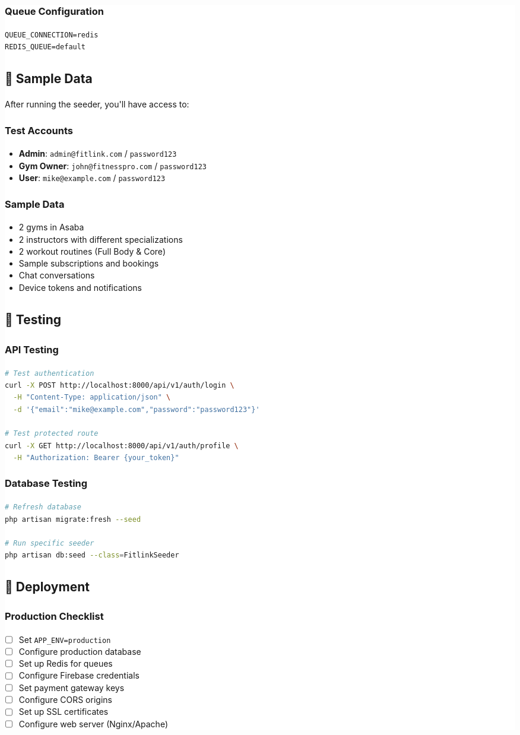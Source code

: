 ### Queue Configuration

```env
QUEUE_CONNECTION=redis
REDIS_QUEUE=default
```

## 📱 Sample Data

After running the seeder, you'll have access to:

### Test Accounts
- **Admin**: `admin@fitlink.com` / `password123`
- **Gym Owner**: `john@fitnesspro.com` / `password123`
- **User**: `mike@example.com` / `password123`

### Sample Data
- 2 gyms in Asaba
- 2 instructors with different specializations
- 2 workout routines (Full Body & Core)
- Sample subscriptions and bookings
- Chat conversations
- Device tokens and notifications

## 🧪 Testing

### API Testing
```bash
# Test authentication
curl -X POST http://localhost:8000/api/v1/auth/login \
  -H "Content-Type: application/json" \
  -d '{"email":"mike@example.com","password":"password123"}'

# Test protected route
curl -X GET http://localhost:8000/api/v1/auth/profile \
  -H "Authorization: Bearer {your_token}"
```

### Database Testing
```bash
# Refresh database
php artisan migrate:fresh --seed

# Run specific seeder
php artisan db:seed --class=FitlinkSeeder
```

## 🚀 Deployment

### Production Checklist
- [ ] Set `APP_ENV=production`
- [ ] Configure production database
- [ ] Set up Redis for queues
- [ ] Configure Firebase credentials
- [ ] Set payment gateway keys
- [ ] Configure CORS origins
- [ ] Set up SSL certificates
- [ ] Configure web server (Nginx/Apache)
